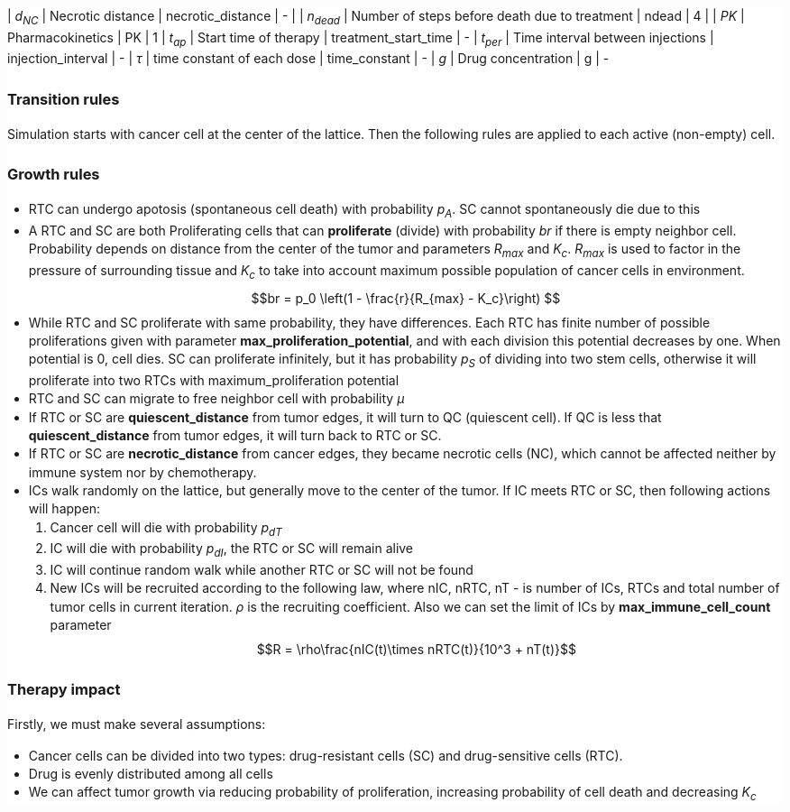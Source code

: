 | $d_{NC}$ | Necrotic distance | necrotic_distance | - |
| $n_{dead}$ | Number of steps before death due to treatment | ndead | 4 |
| $PK$   | Pharmacokinetics | PK | 1
| $t_{ap}$   | Start time of therapy | treatment_start_time | -
| $t_{per}$   | Time interval between injections | injection_interval | -
| $\tau$   | time constant of each dose | time_constant | -
| $g$   | Drug concentration | g | -

### Transition rules

Simulation starts with cancer cell at the center of the lattice. Then the following rules are applied to each active (non-empty) cell.

### Growth rules
- RTC can undergo apotosis (spontaneous cell death) with probability $p_A$. SC cannot spontaneously die due to this
- A RTC and SC are both Proliferating cells that can **proliferate** (divide) with probability $br$ if there is empty neighbor cell. Probability depends on distance from the center of the tumor and parameters $R_{max}$ and $K_c$. $R_{max}$ is used to factor in the pressure of surrounding tissue and $K_c$ to take into account maximum possible population of cancer cells in environment. 
$$br = p_0 \left(1 - \frac{r}{R_{max} - K_c}\right) $$
 - While RTC and SC proliferate with same probability, they have differences. Each RTC has finite number of possible proliferations given with parameter **max_proliferation_potential**, and with each division this potential decreases by one. When potential is 0, cell dies. SC can proliferate infinitely, but it has probability $p_S$ of dividing into two stem cells, otherwise it will proliferate into two RTCs with maximum_proliferation potential
 - RTC and SC can migrate to free neighbor cell with probability $\mu$
 - If RTC or SC are **quiescent_distance** from tumor edges, it will turn to QC (quiescent cell). If QC is less that **quiescent_distance** from tumor edges, it will turn back to RTC or SC.
 - If RTC or SC are **necrotic_distance** from cancer edges, they became necrotic cells (NC), which cannot be affected neither by immune system nor by chemotherapy.
 - ICs walk randomly on the lattice, but generally move to the center of the tumor. If IC meets RTC or SC, then following actions will happen:
    1. Cancer cell will die with probability $p_{dT}$ 
    2. IC will die with probability $p_{dI}$, the RTC or SC will remain alive
    3. IC will continue random walk while another RTC or SC will not be found
    4. New ICs will be recruited according to the following law, where nIC, nRTC, nT - is number of ICs, RTCs and total number of tumor cells in current iteration. $\rho$ is the recruiting coefficient. Also we can set the limit of ICs by **max_immune_cell_count** parameter
    $$R = \rho\frac{nIC(t)\times nRTC(t)}{10^3 + nT(t)}$$

### Therapy impact

Firstly, we must make several assumptions:
- Cancer cells can be divided into two types: drug-resistant cells (SC) and drug-sensitive cells (RTC). 
- Drug is evenly distributed among all cells
- We can affect tumor growth via reducing probability of proliferation, increasing probability of cell death and decreasing $K_c$
